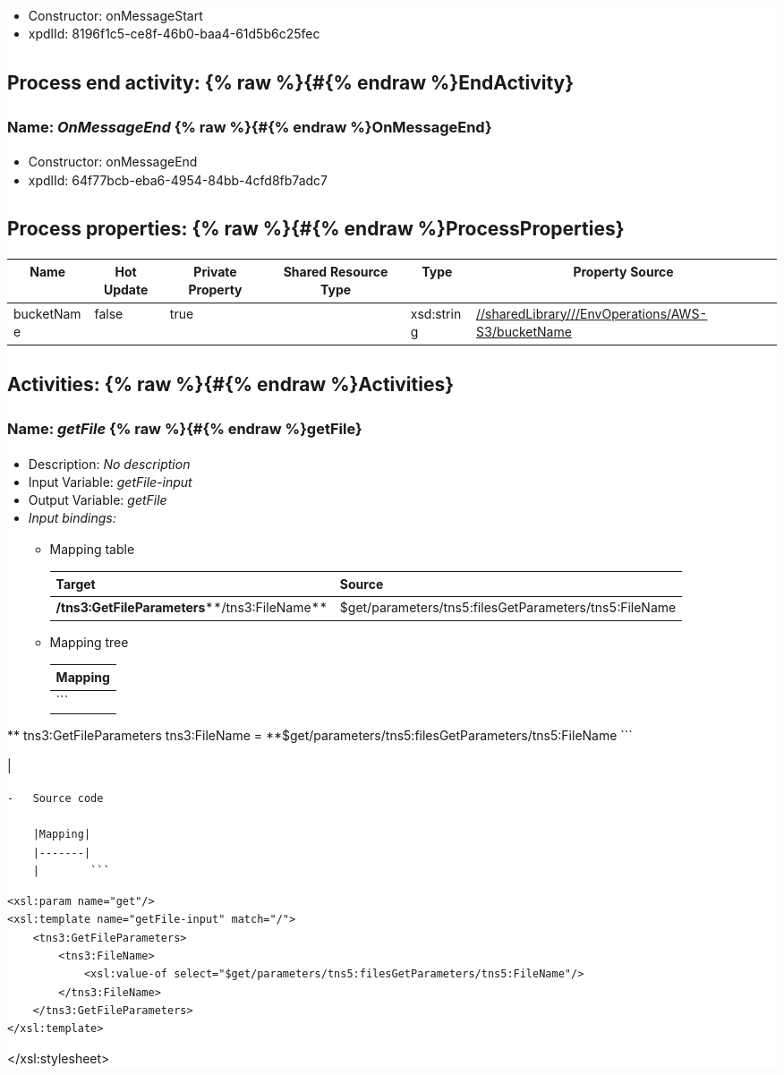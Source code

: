 -   Constructor: onMessageStart
-   xpdlId: 8196f1c5-ce8f-46b0-baa4-61d5b6c25fec

## Process end activity: {% raw %}{#{% endraw %}EndActivity}

### Name: **_OnMessageEnd_** {% raw %}{#{% endraw %}OnMessageEnd}

-   Constructor: onMessageEnd
-   xpdlId: 64f77bcb-eba6-4954-84bb-4cfd8fb7adc7

## Process properties: {% raw %}{#{% endraw %}ProcessProperties}

|Name|Hot Update|Private Property|Shared Resource Type|Type|Property Source|
|----|----------|----------------|--------------------|----|---------------|
|bucketName|false|true| |xsd:string|[//sharedLibrary///EnvOperations/AWS-S3/bucketName](#Prod:%20odido-bwce-demo-bucket,%20default:%20odido-bwce-demo-bucket,%20Dev:%20odido-bwce-demo-bucket,%20Test:%20odido-bwce-demo-bucket,)|

## Activities: {% raw %}{#{% endraw %}Activities}

### Name: **_getFile_** {% raw %}{#{% endraw %}getFile}

-   Description: *No description*
-   Input Variable: *getFile-input*
-   Output Variable: *getFile*
-   *Input bindings:*
    -   Mapping table

        |Target|Source|
        |------|------|
        |**/tns3:GetFileParameters****/tns3:FileName**|$get/parameters/tns5:filesGetParameters/tns5:FileName|

    -   Mapping tree

        |Mapping|
        |-------|
        |        ```
**
		tns3:GetFileParameters
			tns3:FileName = **$get/parameters/tns5:filesGetParameters/tns5:FileName
        ```

|

    -   Source code

        |Mapping|
        |-------|
        |        ```
<?xml version="1.0" encoding="UTF-8"?><xsl:stylesheet xmlns:xsl="http://www.w3.org/1999/XSL/Transform" xmlns:tns5="http://xmlns.example.com/Files-FileName/parameters" xmlns:tns3="http://www.example.com/namespaces/tns/1699990752353" version="2.0">
    <xsl:param name="get"/>
    <xsl:template name="getFile-input" match="/">
        <tns3:GetFileParameters>
            <tns3:FileName>
                <xsl:value-of select="$get/parameters/tns5:filesGetParameters/tns5:FileName"/>
            </tns3:FileName>
        </tns3:GetFileParameters>
    </xsl:template>
</xsl:stylesheet>